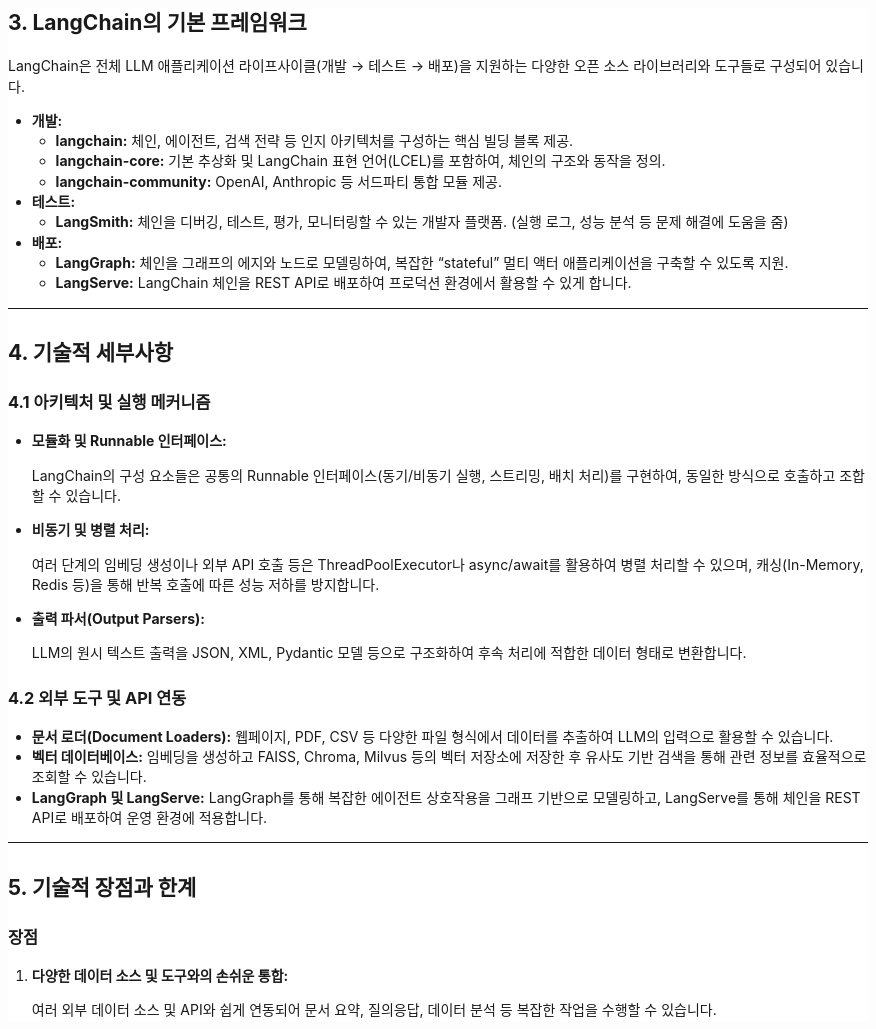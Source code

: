 ## 3. LangChain의 기본 프레임워크

LangChain은 전체 LLM 애플리케이션 라이프사이클(개발 → 테스트 → 배포)을 지원하는 다양한 오픈 소스 라이브러리와 도구들로 구성되어 있습니다.

- **개발:**
    - **langchain:** 체인, 에이전트, 검색 전략 등 인지 아키텍처를 구성하는 핵심 빌딩 블록 제공.
    - **langchain-core:** 기본 추상화 및 LangChain 표현 언어(LCEL)를 포함하여, 체인의 구조와 동작을 정의.
    - **langchain-community:** OpenAI, Anthropic 등 서드파티 통합 모듈 제공.
- **테스트:**
    - **LangSmith:** 체인을 디버깅, 테스트, 평가, 모니터링할 수 있는 개발자 플랫폼.
    (실행 로그, 성능 분석 등 문제 해결에 도움을 줌)
- **배포:**
    - **LangGraph:** 체인을 그래프의 에지와 노드로 모델링하여, 복잡한 “stateful” 멀티 액터 애플리케이션을 구축할 수 있도록 지원.
    - **LangServe:** LangChain 체인을 REST API로 배포하여 프로덕션 환경에서 활용할 수 있게 합니다.

---

## 4. 기술적 세부사항

### 4.1 아키텍처 및 실행 메커니즘

- **모듈화 및 Runnable 인터페이스:**
    
    LangChain의 구성 요소들은 공통의 Runnable 인터페이스(동기/비동기 실행, 스트리밍, 배치 처리)를 구현하여, 동일한 방식으로 호출하고 조합할 수 있습니다.
    
- **비동기 및 병렬 처리:**
    
    여러 단계의 임베딩 생성이나 외부 API 호출 등은 ThreadPoolExecutor나 async/await를 활용하여 병렬 처리할 수 있으며, 캐싱(In-Memory, Redis 등)을 통해 반복 호출에 따른 성능 저하를 방지합니다.
    
- **출력 파서(Output Parsers):**
    
    LLM의 원시 텍스트 출력을 JSON, XML, Pydantic 모델 등으로 구조화하여 후속 처리에 적합한 데이터 형태로 변환합니다.
    

### 4.2 외부 도구 및 API 연동

- **문서 로더(Document Loaders):**
웹페이지, PDF, CSV 등 다양한 파일 형식에서 데이터를 추출하여 LLM의 입력으로 활용할 수 있습니다.
- **벡터 데이터베이스:**
임베딩을 생성하고 FAISS, Chroma, Milvus 등의 벡터 저장소에 저장한 후 유사도 기반 검색을 통해 관련 정보를 효율적으로 조회할 수 있습니다.
- **LangGraph 및 LangServe:**
LangGraph를 통해 복잡한 에이전트 상호작용을 그래프 기반으로 모델링하고, LangServe를 통해 체인을 REST API로 배포하여 운영 환경에 적용합니다.

---

## 5. 기술적 장점과 한계

### 장점

1. **다양한 데이터 소스 및 도구와의 손쉬운 통합:**
    
    여러 외부 데이터 소스 및 API와 쉽게 연동되어 문서 요약, 질의응답, 데이터 분석 등 복잡한 작업을 수행할 수 있습니다.
    